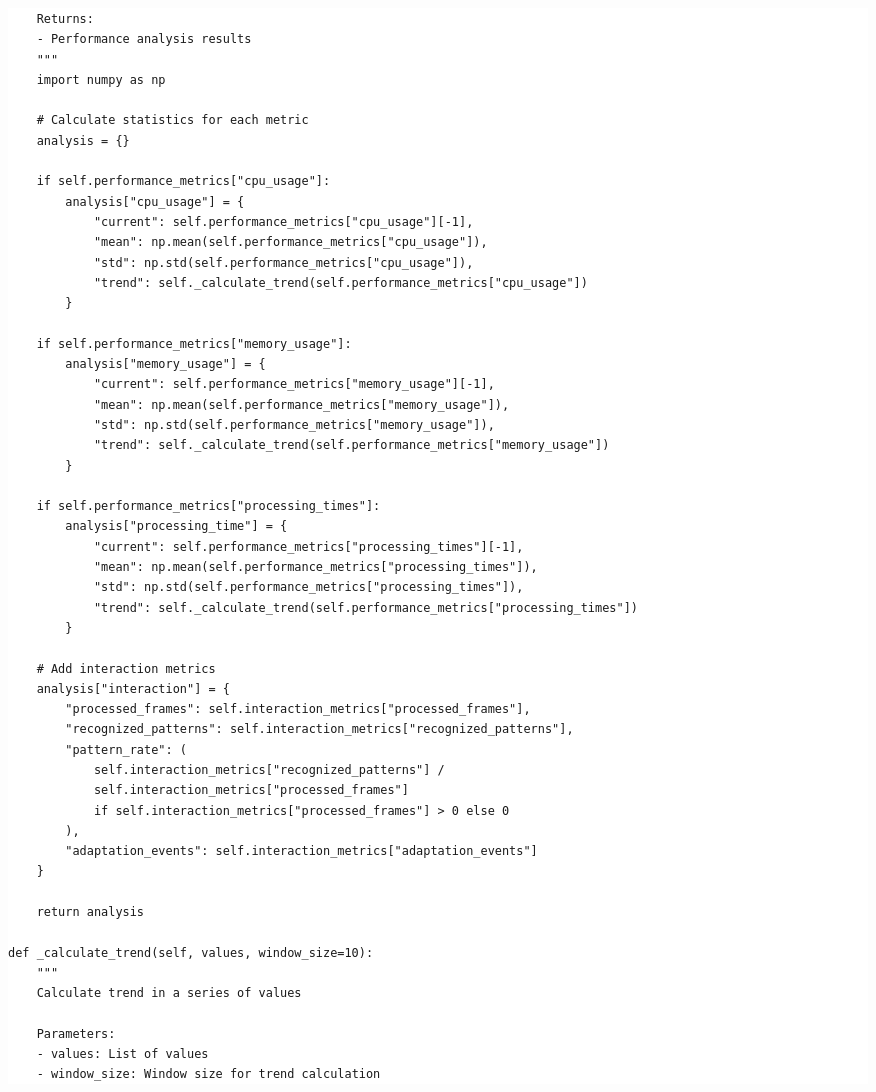         Returns:
        - Performance analysis results
        """
        import numpy as np
        
        # Calculate statistics for each metric
        analysis = {}
        
        if self.performance_metrics["cpu_usage"]:
            analysis["cpu_usage"] = {
                "current": self.performance_metrics["cpu_usage"][-1],
                "mean": np.mean(self.performance_metrics["cpu_usage"]),
                "std": np.std(self.performance_metrics["cpu_usage"]),
                "trend": self._calculate_trend(self.performance_metrics["cpu_usage"])
            }
            
        if self.performance_metrics["memory_usage"]:
            analysis["memory_usage"] = {
                "current": self.performance_metrics["memory_usage"][-1],
                "mean": np.mean(self.performance_metrics["memory_usage"]),
                "std": np.std(self.performance_metrics["memory_usage"]),
                "trend": self._calculate_trend(self.performance_metrics["memory_usage"])
            }
            
        if self.performance_metrics["processing_times"]:
            analysis["processing_time"] = {
                "current": self.performance_metrics["processing_times"][-1],
                "mean": np.mean(self.performance_metrics["processing_times"]),
                "std": np.std(self.performance_metrics["processing_times"]),
                "trend": self._calculate_trend(self.performance_metrics["processing_times"])
            }
            
        # Add interaction metrics
        analysis["interaction"] = {
            "processed_frames": self.interaction_metrics["processed_frames"],
            "recognized_patterns": self.interaction_metrics["recognized_patterns"],
            "pattern_rate": (
                self.interaction_metrics["recognized_patterns"] / 
                self.interaction_metrics["processed_frames"]
                if self.interaction_metrics["processed_frames"] > 0 else 0
            ),
            "adaptation_events": self.interaction_metrics["adaptation_events"]
        }
        
        return analysis
    
    def _calculate_trend(self, values, window_size=10):
        """
        Calculate trend in a series of values
        
        Parameters:
        - values: List of values
        - window_size: Window size for trend calculation
        
